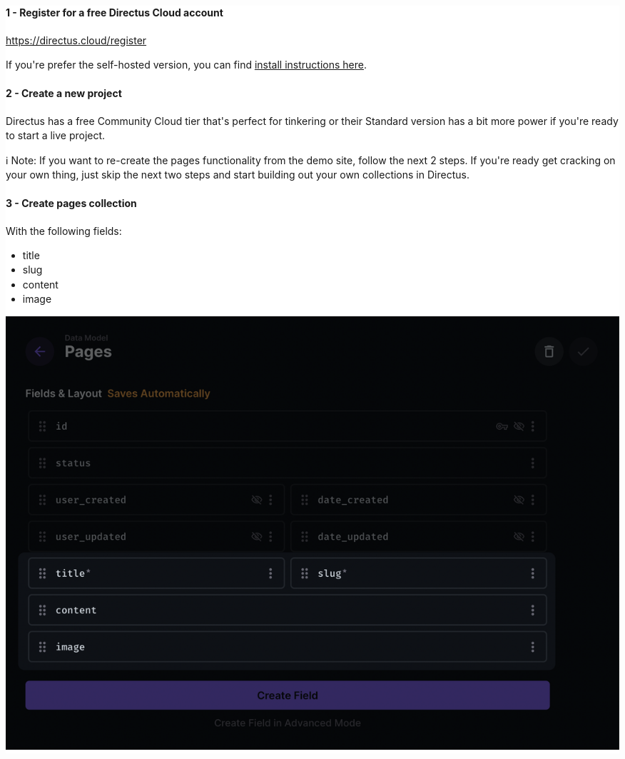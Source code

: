 #### 1 - Register for a free Directus Cloud account

https://directus.cloud/register

If you're prefer the self-hosted version, you can find [install instructions here](https://docs.directus.io/getting-started/installation/cli/).

#### 2 - Create a new project

Directus has a free Community Cloud tier that's perfect for tinkering or their Standard version has a bit more power if you're ready to start a live project.

ℹ Note: If you want to re-create the pages functionality from the demo site, follow the next 2 steps. If you're ready get cracking on your own thing, just skip the next two steps and start building out your own collections in Directus.

#### 3 - Create pages collection

With the following fields:

- title
- slug
- content
- image

![Pages Data Model](./examples/pages-data-model.png)
